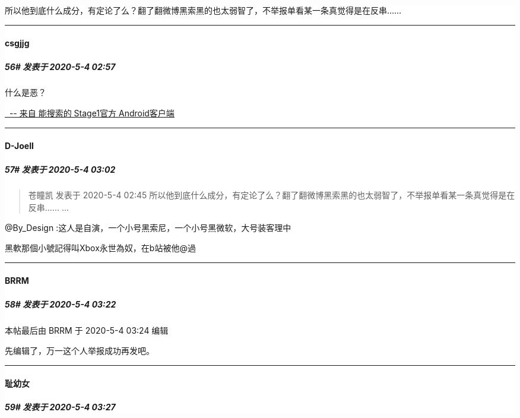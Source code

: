所以他到底什么成分，有定论了么？翻了翻微博黑索黑的也太弱智了，不举报单看某一条真觉得是在反串……







-----

####  csgjjg  
##### 56#       发表于 2020-5-4 02:57




什么是恶？

[  -- 来自 能搜索的 Stage1官方 Android客户端](https://www.coolapk.com/apk/140634)







-----

####  D-JoeII  
##### 57#       发表于 2020-5-4 03:02



<blockquote>苍瞳凯 发表于 2020-5-4 02:45
所以他到底什么成分，有定论了么？翻了翻微博黑索黑的也太弱智了，不举报单看某一条真觉得是在反串…… ...</blockquote>
@By_Design :这人是自演，一个小号黑索尼，一个小号黑微软，大号装客理中


黑軟那個小號記得叫Xbox永世為奴，在b站被他@過







-----

####  BRRM  
##### 58#       发表于 2020-5-4 03:22



 本帖最后由 BRRM 于 2020-5-4 03:24 编辑 

先编辑了，万一这个人举报成功再发吧。







-----

####  耻幼女  
##### 59#       发表于 2020-5-4 03:27

